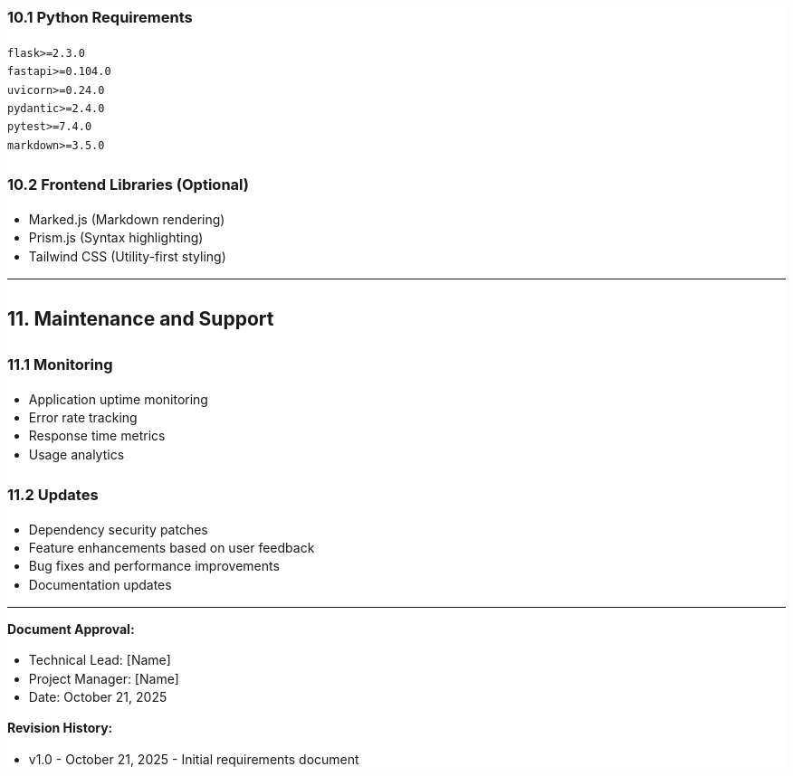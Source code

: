 ### 10.1 Python Requirements
```
flask>=2.3.0
fastapi>=0.104.0
uvicorn>=0.24.0
pydantic>=2.4.0
pytest>=7.4.0
markdown>=3.5.0
```

### 10.2 Frontend Libraries (Optional)
- Marked.js (Markdown rendering)
- Prism.js (Syntax highlighting)
- Tailwind CSS (Utility-first styling)

---

## 11. Maintenance and Support

### 11.1 Monitoring
- Application uptime monitoring
- Error rate tracking
- Response time metrics
- Usage analytics

### 11.2 Updates
- Dependency security patches
- Feature enhancements based on user feedback
- Bug fixes and performance improvements
- Documentation updates

---

**Document Approval:**
- Technical Lead: [Name]
- Project Manager: [Name]
- Date: October 21, 2025

**Revision History:**
- v1.0 - October 21, 2025 - Initial requirements document
